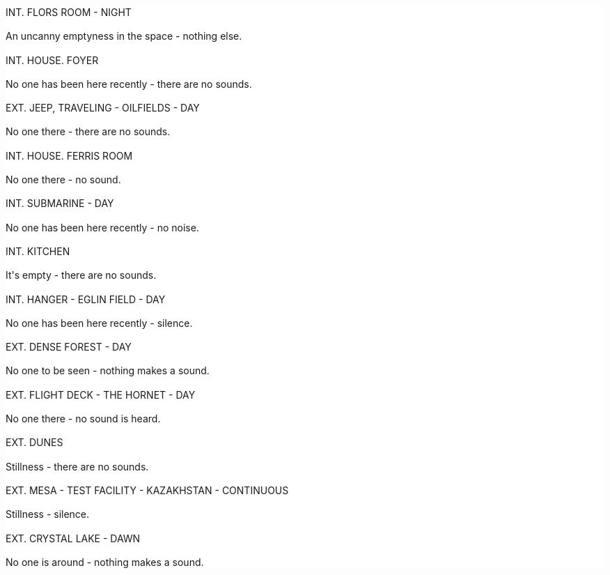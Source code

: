 

INT. FLORS ROOM - NIGHT

An uncanny emptyness in the space - nothing else.



INT. HOUSE. FOYER

No one has been here recently - there are no sounds.



EXT. JEEP, TRAVELING - OILFIELDS - DAY

No one there - there are no sounds.



INT. HOUSE. FERRIS ROOM

No one there - no sound.



INT. SUBMARINE - DAY

No one has been here recently - no noise.



INT. KITCHEN

It's empty - there are no sounds.



INT. HANGER - EGLIN FIELD - DAY

No one has been here recently - silence.



EXT. DENSE FOREST - DAY

No one to be seen - nothing makes a sound.



EXT. FLIGHT DECK - THE HORNET - DAY

No one there - no sound is heard.



EXT. DUNES

Stillness - there are no sounds.



EXT. MESA - TEST FACILITY - KAZAKHSTAN - CONTINUOUS

Stillness - silence.



EXT. CRYSTAL LAKE - DAWN

No one is around - nothing makes a sound.

